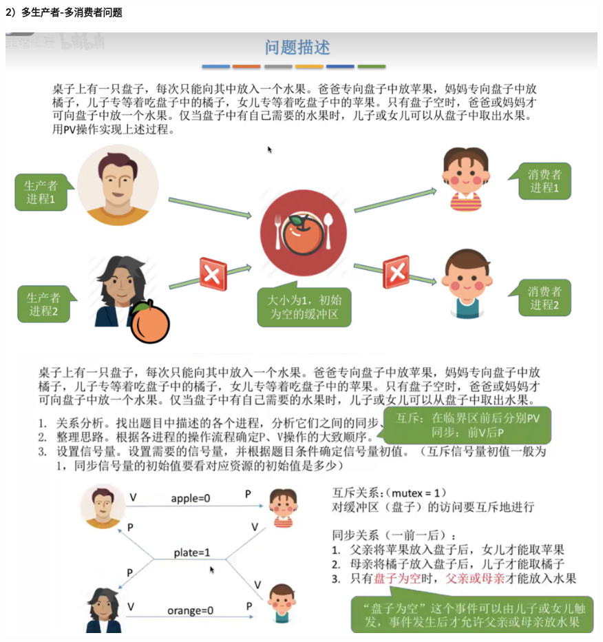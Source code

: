 

#### 2）多生产者-多消费者问题

![image-20231005155647007](image/计算机操作系统(spongehah).assets/image-20231005155647007.png)
